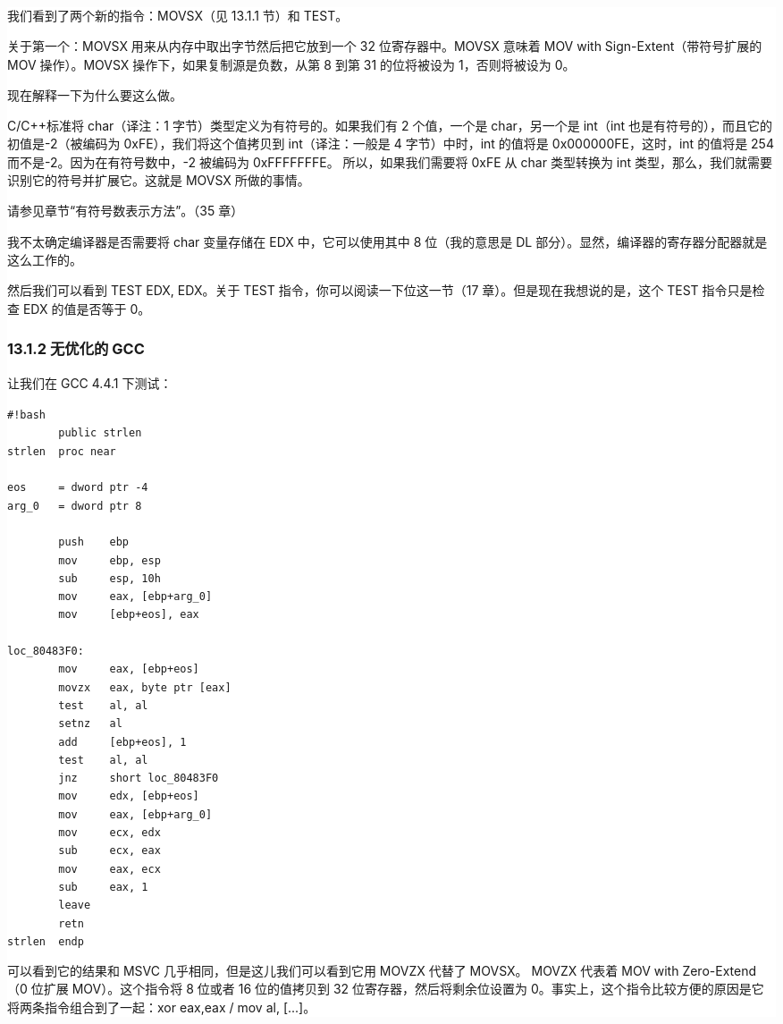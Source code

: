 我们看到了两个新的指令：MOVSX（见 13.1.1 节）和 TEST。

关于第一个：MOVSX 用来从内存中取出字节然后把它放到一个 32 位寄存器中。MOVSX 意味着 MOV with Sign-Extent（带符号扩展的 MOV 操作）。MOVSX 操作下，如果复制源是负数，从第 8 到第 31 的位将被设为 1，否则将被设为 0。

现在解释一下为什么要这么做。

C/C++标准将 char（译注：1 字节）类型定义为有符号的。如果我们有 2 个值，一个是 char，另一个是 int（int 也是有符号的），而且它的初值是-2（被编码为 0xFE），我们将这个值拷贝到 int（译注：一般是 4 字节）中时，int 的值将是 0x000000FE，这时，int 的值将是 254 而不是-2。因为在有符号数中，-2 被编码为 0xFFFFFFFE。 所以，如果我们需要将 0xFE 从 char 类型转换为 int 类型，那么，我们就需要识别它的符号并扩展它。这就是 MOVSX 所做的事情。

请参见章节“有符号数表示方法”。（35 章）

我不太确定编译器是否需要将 char 变量存储在 EDX 中，它可以使用其中 8 位（我的意思是 DL 部分）。显然，编译器的寄存器分配器就是这么工作的。

然后我们可以看到 TEST EDX, EDX。关于 TEST 指令，你可以阅读一下位这一节（17 章）。但是现在我想说的是，这个 TEST 指令只是检查 EDX 的值是否等于 0。

### 13.1.2 无优化的 GCC

让我们在 GCC 4.4.1 下测试：

```
#!bash
        public strlen
strlen  proc near

eos     = dword ptr -4
arg_0   = dword ptr 8

        push    ebp
        mov     ebp, esp
        sub     esp, 10h
        mov     eax, [ebp+arg_0]
        mov     [ebp+eos], eax

loc_80483F0:
        mov     eax, [ebp+eos]
        movzx   eax, byte ptr [eax]
        test    al, al
        setnz   al
        add     [ebp+eos], 1
        test    al, al
        jnz     short loc_80483F0
        mov     edx, [ebp+eos]
        mov     eax, [ebp+arg_0]
        mov     ecx, edx
        sub     ecx, eax
        mov     eax, ecx
        sub     eax, 1
        leave
        retn
strlen  endp 
```

可以看到它的结果和 MSVC 几乎相同，但是这儿我们可以看到它用 MOVZX 代替了 MOVSX。 MOVZX 代表着 MOV with Zero-Extend（0 位扩展 MOV）。这个指令将 8 位或者 16 位的值拷贝到 32 位寄存器，然后将剩余位设置为 0。事实上，这个指令比较方便的原因是它将两条指令组合到了一起：xor eax,eax / mov al, [...]。
